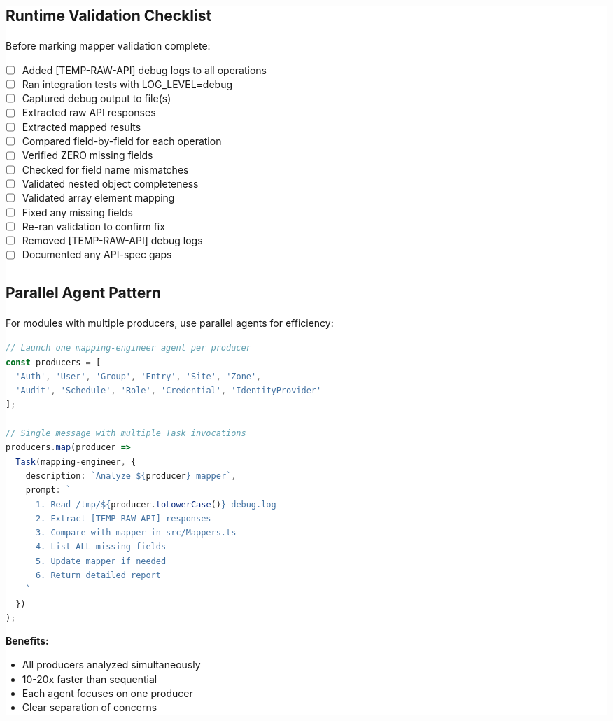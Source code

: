 ## Runtime Validation Checklist

Before marking mapper validation complete:

- [ ] Added [TEMP-RAW-API] debug logs to all operations
- [ ] Ran integration tests with LOG_LEVEL=debug
- [ ] Captured debug output to file(s)
- [ ] Extracted raw API responses
- [ ] Extracted mapped results
- [ ] Compared field-by-field for each operation
- [ ] Verified ZERO missing fields
- [ ] Checked for field name mismatches
- [ ] Validated nested object completeness
- [ ] Validated array element mapping
- [ ] Fixed any missing fields
- [ ] Re-ran validation to confirm fix
- [ ] Removed [TEMP-RAW-API] debug logs
- [ ] Documented any API-spec gaps

## Parallel Agent Pattern

For modules with multiple producers, use parallel agents for efficiency:

```typescript
// Launch one mapping-engineer agent per producer
const producers = [
  'Auth', 'User', 'Group', 'Entry', 'Site', 'Zone',
  'Audit', 'Schedule', 'Role', 'Credential', 'IdentityProvider'
];

// Single message with multiple Task invocations
producers.map(producer =>
  Task(mapping-engineer, {
    description: `Analyze ${producer} mapper`,
    prompt: `
      1. Read /tmp/${producer.toLowerCase()}-debug.log
      2. Extract [TEMP-RAW-API] responses
      3. Compare with mapper in src/Mappers.ts
      4. List ALL missing fields
      5. Update mapper if needed
      6. Return detailed report
    `
  })
);
```

**Benefits:**
- All producers analyzed simultaneously
- 10-20x faster than sequential
- Each agent focuses on one producer
- Clear separation of concerns
